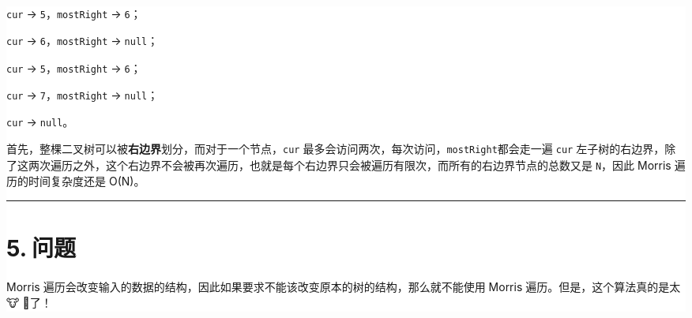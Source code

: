 `cur` → `5`，`mostRight` → `6`；

`cur` → `6`，`mostRight` → `null`；

`cur` → `5`，`mostRight` → `6`；

`cur` → `7`，`mostRight` → `null`；

`cur` → `null`。

首先，整棵二叉树可以被**右边界**划分，而对于一个节点，`cur` 最多会访问两次，每次访问，`mostRight`都会走一遍 `cur` 左子树的右边界，除了这两次遍历之外，这个右边界不会被再次遍历，也就是每个右边界只会被遍历有限次，而所有的右边界节点的总数又是 `N`，因此 Morris 遍历的时间复杂度还是 O(N)。

---
# 5. 问题

Morris 遍历会改变输入的数据的结构，因此如果要求不能该改变原本的树的结构，那么就不能使用 Morris 遍历。但是，这个算法真的是太 :cow: :beer:了！